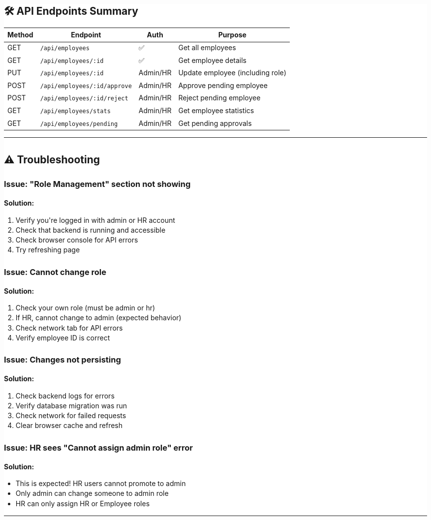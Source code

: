 
## 🛠️ API Endpoints Summary

| Method | Endpoint | Auth | Purpose |
|--------|----------|------|---------|
| GET | `/api/employees` | ✅ | Get all employees |
| GET | `/api/employees/:id` | ✅ | Get employee details |
| PUT | `/api/employees/:id` | Admin/HR | Update employee (including role) |
| POST | `/api/employees/:id/approve` | Admin/HR | Approve pending employee |
| POST | `/api/employees/:id/reject` | Admin/HR | Reject pending employee |
| GET | `/api/employees/stats` | Admin/HR | Get employee statistics |
| GET | `/api/employees/pending` | Admin/HR | Get pending approvals |

---

## ⚠️ Troubleshooting

### Issue: "Role Management" section not showing

**Solution:**
1. Verify you're logged in with admin or HR account
2. Check that backend is running and accessible
3. Check browser console for API errors
4. Try refreshing page

### Issue: Cannot change role

**Solution:**
1. Check your own role (must be admin or hr)
2. If HR, cannot change to admin (expected behavior)
3. Check network tab for API errors
4. Verify employee ID is correct

### Issue: Changes not persisting

**Solution:**
1. Check backend logs for errors
2. Verify database migration was run
3. Check network for failed requests
4. Clear browser cache and refresh

### Issue: HR sees "Cannot assign admin role" error

**Solution:**
- This is expected! HR users cannot promote to admin
- Only admin can change someone to admin role
- HR can only assign HR or Employee roles

---